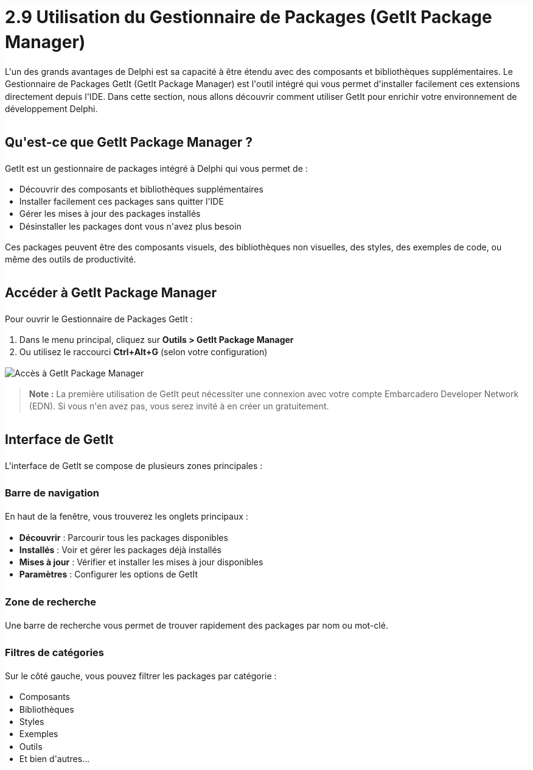 # 2.9 Utilisation du Gestionnaire de Packages (GetIt Package Manager)

L'un des grands avantages de Delphi est sa capacité à être étendu avec des composants et bibliothèques supplémentaires. Le Gestionnaire de Packages GetIt (GetIt Package Manager) est l'outil intégré qui vous permet d'installer facilement ces extensions directement depuis l'IDE. Dans cette section, nous allons découvrir comment utiliser GetIt pour enrichir votre environnement de développement Delphi.

## Qu'est-ce que GetIt Package Manager ?

GetIt est un gestionnaire de packages intégré à Delphi qui vous permet de :
- Découvrir des composants et bibliothèques supplémentaires
- Installer facilement ces packages sans quitter l'IDE
- Gérer les mises à jour des packages installés
- Désinstaller les packages dont vous n'avez plus besoin

Ces packages peuvent être des composants visuels, des bibliothèques non visuelles, des styles, des exemples de code, ou même des outils de productivité.

## Accéder à GetIt Package Manager

Pour ouvrir le Gestionnaire de Packages GetIt :

1. Dans le menu principal, cliquez sur **Outils > GetIt Package Manager**
2. Ou utilisez le raccourci **Ctrl+Alt+G** (selon votre configuration)

![Accès à GetIt Package Manager](https://placeholder.com/delphi-getit-access)

> **Note :** La première utilisation de GetIt peut nécessiter une connexion avec votre compte Embarcadero Developer Network (EDN). Si vous n'en avez pas, vous serez invité à en créer un gratuitement.

## Interface de GetIt

L'interface de GetIt se compose de plusieurs zones principales :

### Barre de navigation

En haut de la fenêtre, vous trouverez les onglets principaux :
- **Découvrir** : Parcourir tous les packages disponibles
- **Installés** : Voir et gérer les packages déjà installés
- **Mises à jour** : Vérifier et installer les mises à jour disponibles
- **Paramètres** : Configurer les options de GetIt

### Zone de recherche

Une barre de recherche vous permet de trouver rapidement des packages par nom ou mot-clé.

### Filtres de catégories

Sur le côté gauche, vous pouvez filtrer les packages par catégorie :
- Composants
- Bibliothèques
- Styles
- Exemples
- Outils
- Et bien d'autres...
